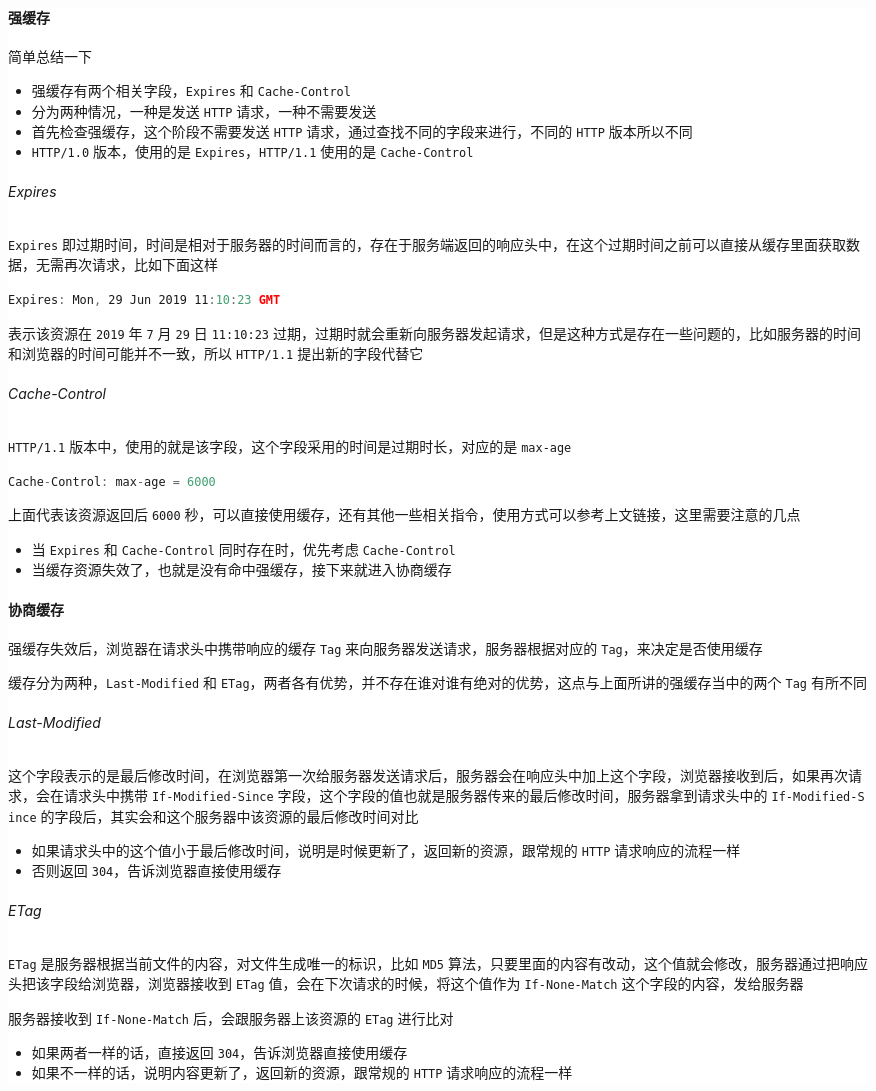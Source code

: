 
#### 强缓存

简单总结一下

* 强缓存有两个相关字段，`Expires` 和 `Cache-Control`
* 分为两种情况，一种是发送 `HTTP` 请求，一种不需要发送
* 首先检查强缓存，这个阶段不需要发送 `HTTP` 请求，通过查找不同的字段来进行，不同的 `HTTP` 版本所以不同
* `HTTP/1.0` 版本，使用的是 `Expires`，`HTTP/1.1` 使用的是 `Cache-Control`

###### Expires

`Expires` 即过期时间，时间是相对于服务器的时间而言的，存在于服务端返回的响应头中，在这个过期时间之前可以直接从缓存里面获取数据，无需再次请求，比如下面这样

```js
Expires: Mon, 29 Jun 2019 11:10:23 GMT
```

表示该资源在 `2019` 年 `7` 月 `29` 日 `11:10:23` 过期，过期时就会重新向服务器发起请求，但是这种方式是存在一些问题的，比如服务器的时间和浏览器的时间可能并不一致，所以 `HTTP/1.1` 提出新的字段代替它


###### Cache-Control

`HTTP/1.1` 版本中，使用的就是该字段，这个字段采用的时间是过期时长，对应的是 `max-age`

```js
Cache-Control: max-age = 6000
```

上面代表该资源返回后 `6000` 秒，可以直接使用缓存，还有其他一些相关指令，使用方式可以参考上文链接，这里需要注意的几点

* 当 `Expires` 和 `Cache-Control` 同时存在时，优先考虑 `Cache-Control`
* 当缓存资源失效了，也就是没有命中强缓存，接下来就进入协商缓存



#### 协商缓存

强缓存失效后，浏览器在请求头中携带响应的缓存 `Tag` 来向服务器发送请求，服务器根据对应的 `Tag`，来决定是否使用缓存

缓存分为两种，`Last-Modified` 和 `ETag`，两者各有优势，并不存在谁对谁有绝对的优势，这点与上面所讲的强缓存当中的两个 `Tag` 有所不同

###### Last-Modified

这个字段表示的是最后修改时间，在浏览器第一次给服务器发送请求后，服务器会在响应头中加上这个字段，浏览器接收到后，如果再次请求，会在请求头中携带 `If-Modified-Since` 字段，这个字段的值也就是服务器传来的最后修改时间，服务器拿到请求头中的 `If-Modified-Since` 的字段后，其实会和这个服务器中该资源的最后修改时间对比

* 如果请求头中的这个值小于最后修改时间，说明是时候更新了，返回新的资源，跟常规的 `HTTP` 请求响应的流程一样
* 否则返回 `304`，告诉浏览器直接使用缓存

###### ETag

`ETag` 是服务器根据当前文件的内容，对文件生成唯一的标识，比如 `MD5` 算法，只要里面的内容有改动，这个值就会修改，服务器通过把响应头把该字段给浏览器，浏览器接收到 `ETag` 值，会在下次请求的时候，将这个值作为 `If-None-Match` 这个字段的内容，发给服务器

服务器接收到 `If-None-Match` 后，会跟服务器上该资源的 `ETag` 进行比对

* 如果两者一样的话，直接返回 `304`，告诉浏览器直接使用缓存
* 如果不一样的话，说明内容更新了，返回新的资源，跟常规的 `HTTP` 请求响应的流程一样

